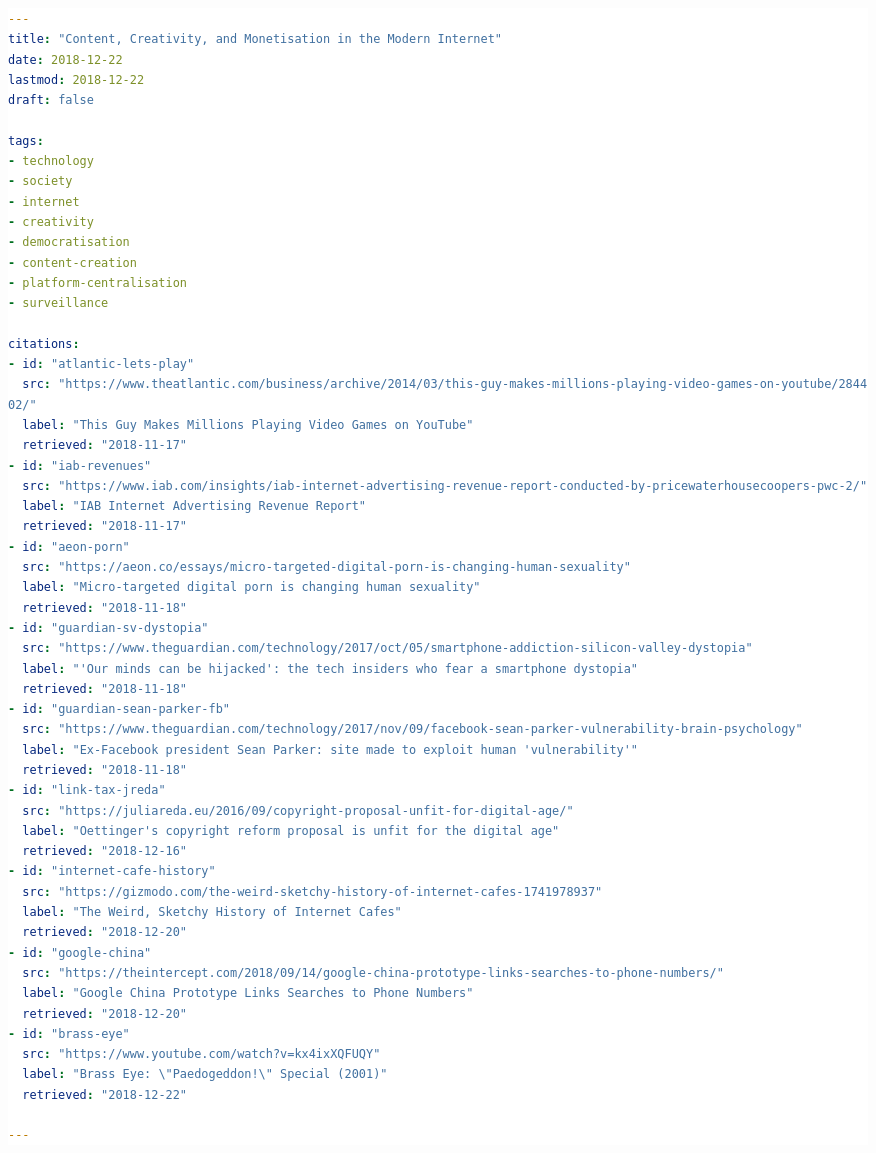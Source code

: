 ```yaml
---
title: "Content, Creativity, and Monetisation in the Modern Internet"
date: 2018-12-22
lastmod: 2018-12-22
draft: false

tags:
- technology
- society
- internet
- creativity
- democratisation
- content-creation
- platform-centralisation
- surveillance

citations:
- id: "atlantic-lets-play"
  src: "https://www.theatlantic.com/business/archive/2014/03/this-guy-makes-millions-playing-video-games-on-youtube/284402/"
  label: "This Guy Makes Millions Playing Video Games on YouTube"
  retrieved: "2018-11-17"
- id: "iab-revenues"
  src: "https://www.iab.com/insights/iab-internet-advertising-revenue-report-conducted-by-pricewaterhousecoopers-pwc-2/"
  label: "IAB Internet Advertising Revenue Report"
  retrieved: "2018-11-17"
- id: "aeon-porn"
  src: "https://aeon.co/essays/micro-targeted-digital-porn-is-changing-human-sexuality"
  label: "Micro-targeted digital porn is changing human sexuality"
  retrieved: "2018-11-18"
- id: "guardian-sv-dystopia"
  src: "https://www.theguardian.com/technology/2017/oct/05/smartphone-addiction-silicon-valley-dystopia"
  label: "'Our minds can be hijacked': the tech insiders who fear a smartphone dystopia"
  retrieved: "2018-11-18"
- id: "guardian-sean-parker-fb"
  src: "https://www.theguardian.com/technology/2017/nov/09/facebook-sean-parker-vulnerability-brain-psychology"
  label: "Ex-Facebook president Sean Parker: site made to exploit human 'vulnerability'"
  retrieved: "2018-11-18"
- id: "link-tax-jreda"
  src: "https://juliareda.eu/2016/09/copyright-proposal-unfit-for-digital-age/"
  label: "Oettinger's copyright reform proposal is unfit for the digital age"
  retrieved: "2018-12-16"
- id: "internet-cafe-history"
  src: "https://gizmodo.com/the-weird-sketchy-history-of-internet-cafes-1741978937"
  label: "The Weird, Sketchy History of Internet Cafes"
  retrieved: "2018-12-20"
- id: "google-china"
  src: "https://theintercept.com/2018/09/14/google-china-prototype-links-searches-to-phone-numbers/"
  label: "Google China Prototype Links Searches to Phone Numbers"
  retrieved: "2018-12-20"
- id: "brass-eye"
  src: "https://www.youtube.com/watch?v=kx4ixXQFUQY"
  label: "Brass Eye: \"Paedogeddon!\" Special (2001)"
  retrieved: "2018-12-22"

---
```
